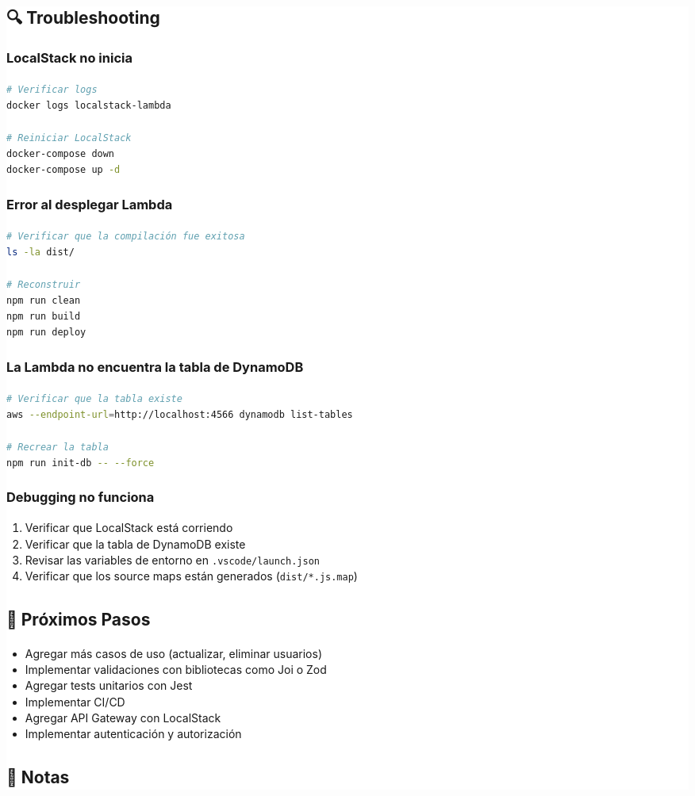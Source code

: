 ## 🔍 Troubleshooting

### LocalStack no inicia

```bash
# Verificar logs
docker logs localstack-lambda

# Reiniciar LocalStack
docker-compose down
docker-compose up -d
```

### Error al desplegar Lambda

```bash
# Verificar que la compilación fue exitosa
ls -la dist/

# Reconstruir
npm run clean
npm run build
npm run deploy
```

### La Lambda no encuentra la tabla de DynamoDB

```bash
# Verificar que la tabla existe
aws --endpoint-url=http://localhost:4566 dynamodb list-tables

# Recrear la tabla
npm run init-db -- --force
```

### Debugging no funciona

1. Verificar que LocalStack está corriendo
2. Verificar que la tabla de DynamoDB existe
3. Revisar las variables de entorno en `.vscode/launch.json`
4. Verificar que los source maps están generados (`dist/*.js.map`)

## 🎯 Próximos Pasos

- Agregar más casos de uso (actualizar, eliminar usuarios)
- Implementar validaciones con bibliotecas como Joi o Zod
- Agregar tests unitarios con Jest
- Implementar CI/CD
- Agregar API Gateway con LocalStack
- Implementar autenticación y autorización

## 📝 Notas
